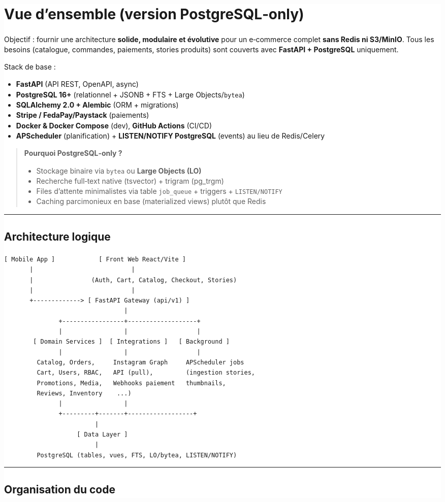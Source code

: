 # Vue d’ensemble (version **PostgreSQL‑only**)

Objectif : fournir une architecture **solide, modulaire et évolutive** pour un e‑commerce complet **sans Redis ni S3/MinIO**. Tous les besoins (catalogue, commandes, paiements, stories produits) sont couverts avec **FastAPI + PostgreSQL** uniquement.

Stack de base :

* **FastAPI** (API REST, OpenAPI, async)
* **PostgreSQL 16+** (relationnel + JSONB + FTS + Large Objects/`bytea`)
* **SQLAlchemy 2.0 + Alembic** (ORM + migrations)
* **Stripe / FedaPay/Paystack** (paiements)
* **Docker & Docker Compose** (dev), **GitHub Actions** (CI/CD)
* **APScheduler** (planification) + **LISTEN/NOTIFY PostgreSQL** (events) au lieu de Redis/Celery

> **Pourquoi PostgreSQL‑only ?**
>
> * Stockage binaire via `bytea` ou **Large Objects (LO)**
> * Recherche full‑text native (tsvector) + trigram (pg\_trgm)
> * Files d’attente minimalistes via table `job_queue` + triggers + `LISTEN/NOTIFY`
> * Caching parcimonieux en base (materialized views) plutôt que Redis

---

## Architecture logique

```
[ Mobile App ]            [ Front Web React/Vite ]
       |                           |
       |                (Auth, Cart, Catalog, Checkout, Stories)
       |                           |
       +-------------> [ FastAPI Gateway (api/v1) ]
                                 |
               +-----------------+-------------------+
               |                 |                   |
        [ Domain Services ]  [ Integrations ]   [ Background ]
               |                 |                   |
         Catalog, Orders,     Instagram Graph     APScheduler jobs
         Cart, Users, RBAC,   API (pull),         (ingestion stories,
         Promotions, Media,   Webhooks paiement   thumbnails,
         Reviews, Inventory    ...)
               |                 |
               +---------+-------+------------------+
                         |
                    [ Data Layer ]
                         |
         PostgreSQL (tables, vues, FTS, LO/bytea, LISTEN/NOTIFY)
```

---

## Organisation du code
